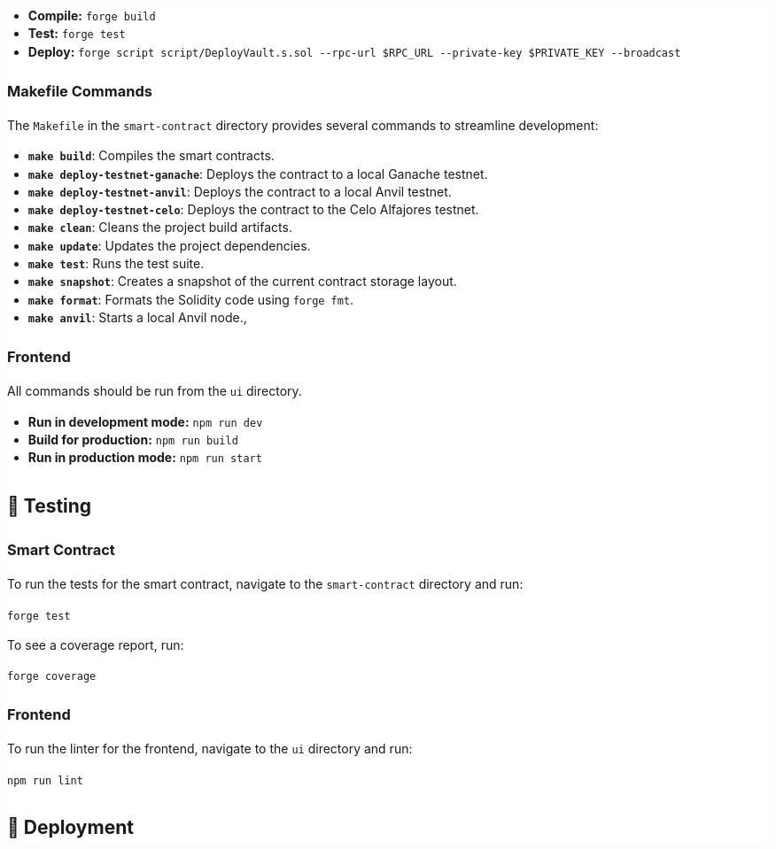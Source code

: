 - **Compile:** `forge build`
- **Test:** `forge test`
- **Deploy:** `forge script script/DeployVault.s.sol --rpc-url $RPC_URL --private-key $PRIVATE_KEY --broadcast`

### Makefile Commands

The `Makefile` in the `smart-contract` directory provides several commands to streamline development:

-   **`make build`**: Compiles the smart contracts.
-   **`make deploy-testnet-ganache`**: Deploys the contract to a local Ganache testnet.
-   **`make deploy-testnet-anvil`**: Deploys the contract to a local Anvil testnet.
-   **`make deploy-testnet-celo`**: Deploys the contract to the Celo Alfajores testnet.
-   **`make clean`**: Cleans the project build artifacts.
-   **`make update`**: Updates the project dependencies.
-   **`make test`**: Runs the test suite.
-   **`make snapshot`**: Creates a snapshot of the current contract storage layout.
-   **`make format`**: Formats the Solidity code using `forge fmt`.
-   **`make anvil`**: Starts a local Anvil node.,


### Frontend

All commands should be run from the `ui` directory.

- **Run in development mode:** `npm run dev`
- **Build for production:** `npm run build`
- **Run in production mode:** `npm run start`

## 🧪 Testing

### Smart Contract

To run the tests for the smart contract, navigate to the `smart-contract` directory and run:

```bash
forge test
```

To see a coverage report, run:

```bash
forge coverage
```

### Frontend

To run the linter for the frontend, navigate to the `ui` directory and run:

```bash
npm run lint
```

## 🚢 Deployment
